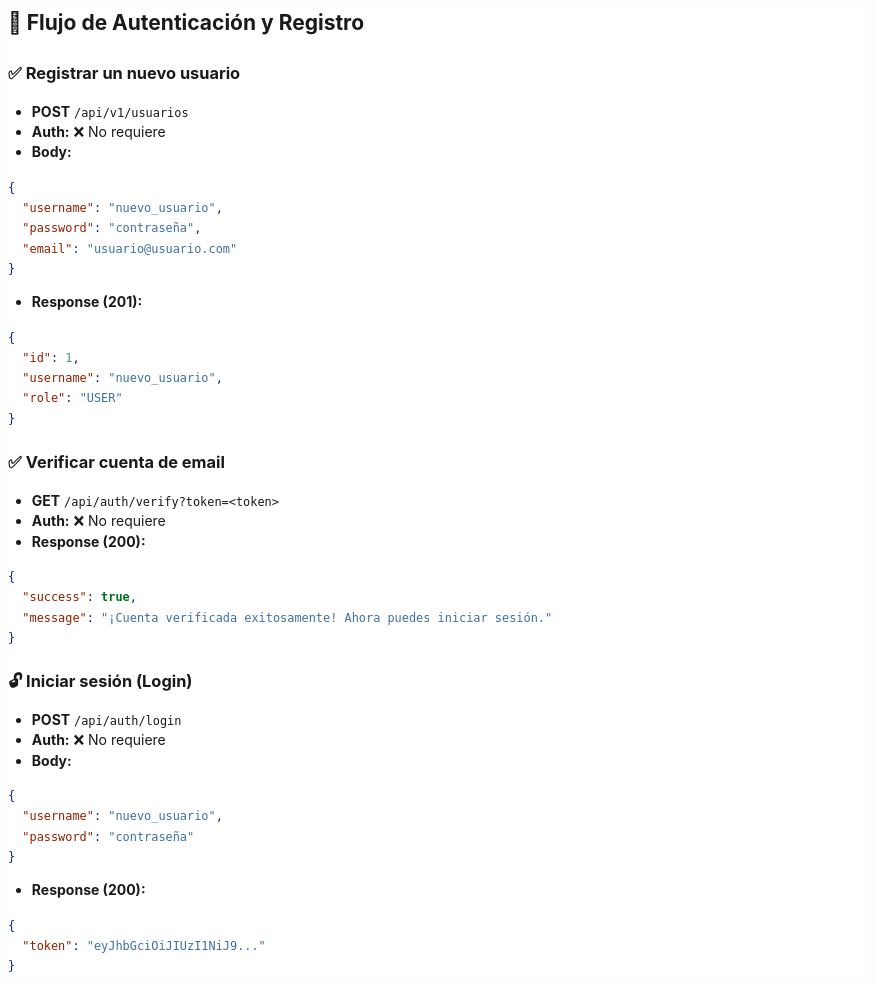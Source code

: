 
## 🔐 Flujo de Autenticación y Registro

### ✅ Registrar un nuevo usuario

- **POST** `/api/v1/usuarios`
- **Auth:** ❌ No requiere
- **Body:**
```json
{
  "username": "nuevo_usuario",
  "password": "contraseña",
  "email": "usuario@usuario.com"
}
```
- **Response (201):**
```json
{
  "id": 1,
  "username": "nuevo_usuario",
  "role": "USER"
}
```

### ✅ Verificar cuenta de email

- **GET** `/api/auth/verify?token=<token>`
- **Auth:** ❌ No requiere
- **Response (200):**
```json
{
  "success": true,
  "message": "¡Cuenta verificada exitosamente! Ahora puedes iniciar sesión."
}
```

### 🔓 Iniciar sesión (Login)

- **POST** `/api/auth/login`
- **Auth:** ❌ No requiere
- **Body:**
```json
{
  "username": "nuevo_usuario",
  "password": "contraseña"
}
```
- **Response (200):**
```json
{
  "token": "eyJhbGciOiJIUzI1NiJ9..."
}
```

